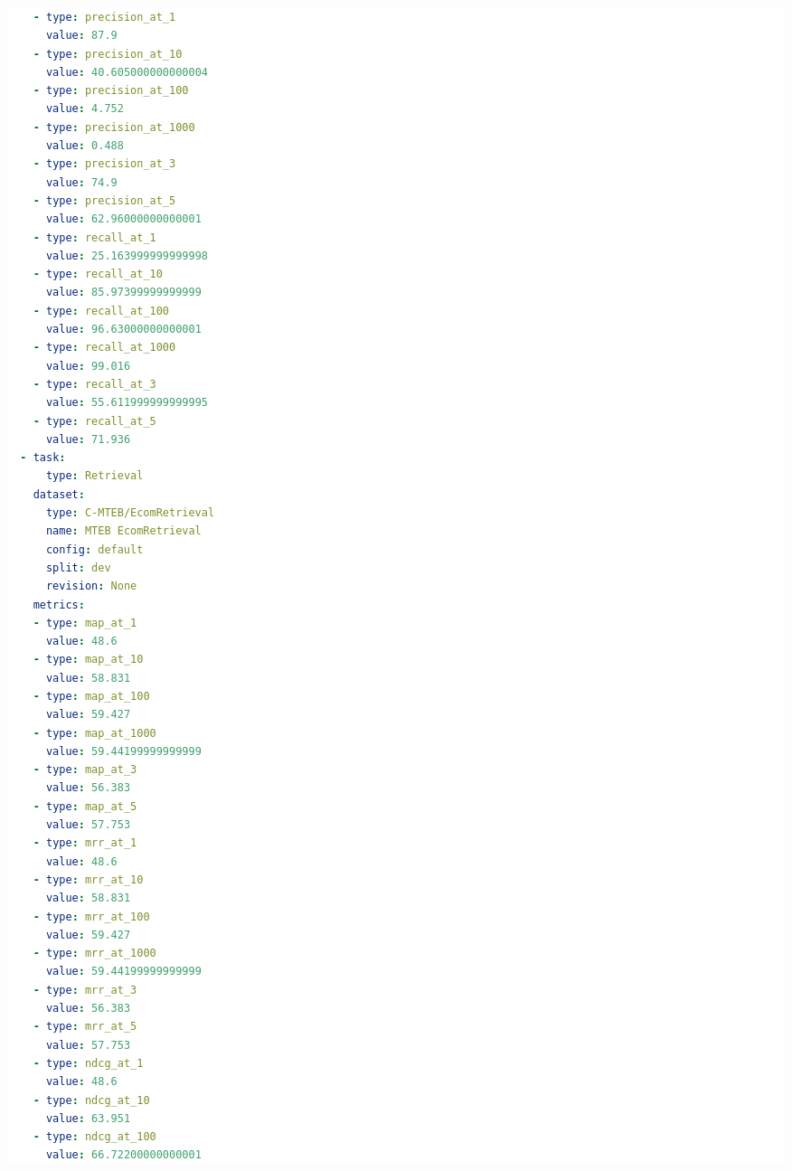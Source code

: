 ```yaml
    - type: precision_at_1
      value: 87.9
    - type: precision_at_10
      value: 40.605000000000004
    - type: precision_at_100
      value: 4.752
    - type: precision_at_1000
      value: 0.488
    - type: precision_at_3
      value: 74.9
    - type: precision_at_5
      value: 62.96000000000001
    - type: recall_at_1
      value: 25.163999999999998
    - type: recall_at_10
      value: 85.97399999999999
    - type: recall_at_100
      value: 96.63000000000001
    - type: recall_at_1000
      value: 99.016
    - type: recall_at_3
      value: 55.611999999999995
    - type: recall_at_5
      value: 71.936
  - task:
      type: Retrieval
    dataset:
      type: C-MTEB/EcomRetrieval
      name: MTEB EcomRetrieval
      config: default
      split: dev
      revision: None
    metrics:
    - type: map_at_1
      value: 48.6
    - type: map_at_10
      value: 58.831
    - type: map_at_100
      value: 59.427
    - type: map_at_1000
      value: 59.44199999999999
    - type: map_at_3
      value: 56.383
    - type: map_at_5
      value: 57.753
    - type: mrr_at_1
      value: 48.6
    - type: mrr_at_10
      value: 58.831
    - type: mrr_at_100
      value: 59.427
    - type: mrr_at_1000
      value: 59.44199999999999
    - type: mrr_at_3
      value: 56.383
    - type: mrr_at_5
      value: 57.753
    - type: ndcg_at_1
      value: 48.6
    - type: ndcg_at_10
      value: 63.951
    - type: ndcg_at_100
      value: 66.72200000000001
```